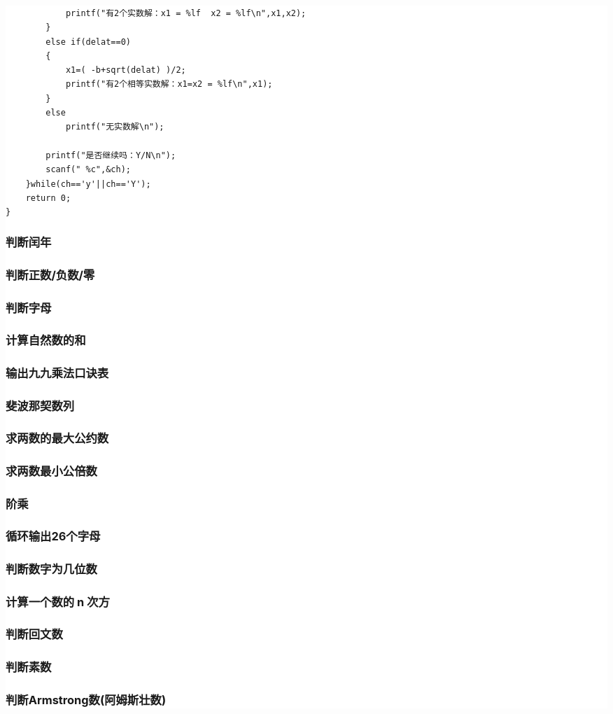 ```
            printf("有2个实数解：x1 = %lf  x2 = %lf\n",x1,x2);
        }
        else if(delat==0)
        {
            x1=( -b+sqrt(delat) )/2;
            printf("有2个相等实数解：x1=x2 = %lf\n",x1);
        }
        else
            printf("无实数解\n");

        printf("是否继续吗：Y/N\n");
        scanf(" %c",&ch);
    }while(ch=='y'||ch=='Y');
    return 0;
}
```

### 判断闰年

### 判断正数/负数/零

### 判断字母

### 计算自然数的和

### 输出九九乘法口诀表

### 斐波那契数列

### 求两数的最大公约数

### 求两数最小公倍数

### 阶乘

### 循环输出26个字母

### 判断数字为几位数

### 计算一个数的 n 次方

### 判断回文数

### 判断素数

### 判断Armstrong数(阿姆斯壮数)
